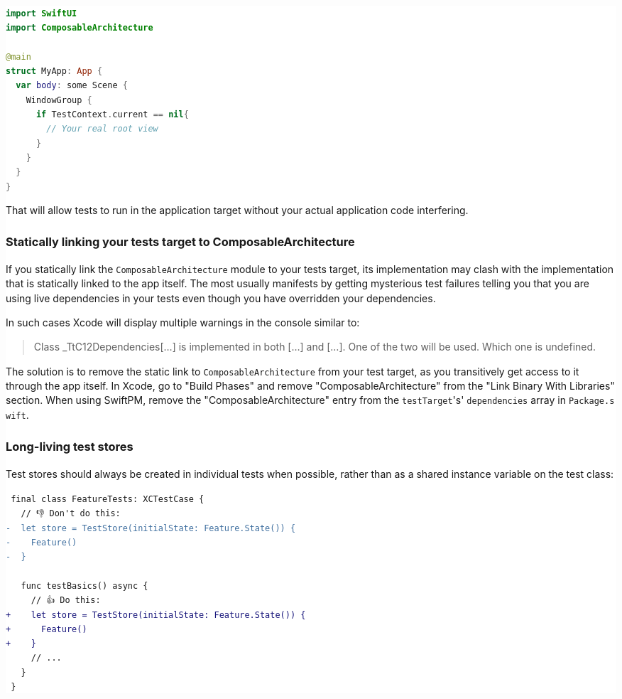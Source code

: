 ```swift
import SwiftUI
import ComposableArchitecture

@main
struct MyApp: App {
  var body: some Scene {
    WindowGroup {
      if TestContext.current == nil{
        // Your real root view
      }
    }
  }
}
```

That will allow tests to run in the application target without your actual application code
interfering.

### Statically linking your tests target to ComposableArchitecture

If you statically link the `ComposableArchitecture` module to your tests target, its implementation 
may clash with the implementation that is statically linked to the app itself. The most usually 
manifests by getting mysterious test failures telling you that you are using live dependencies in 
your tests even though you have overridden your dependencies. 

In such cases Xcode will display multiple warnings in the console similar to:

> Class _TtC12Dependencies[…] is implemented in both […] and […].
> One of the two will be used. Which one is undefined.

The solution is to remove the static link to `ComposableArchitecture` from your test target, as you 
transitively get access to it through the app itself. In Xcode, go to "Build Phases" and remove
"ComposableArchitecture" from the "Link Binary With Libraries" section. When using SwiftPM, remove 
the "ComposableArchitecture" entry from the `testTarget`'s' `dependencies` array in `Package.swift`.

### Long-living test stores

Test stores should always be created in individual tests when possible, rather than as a shared
instance variable on the test class:

```diff
 final class FeatureTests: XCTestCase {
   // 👎 Don't do this:
-  let store = TestStore(initialState: Feature.State()) {
-    Feature()
-  }

   func testBasics() async {
     // 👍 Do this:
+    let store = TestStore(initialState: Feature.State()) {
+      Feature()
+    }
     // ...
   }
 }
```


[xctest-dynamic-overlay-gh]: http://github.com/pointfreeco/xctest-dynamic-overlay
[Testing-state-changes]: #Testing-state-changes
[Testing-effects]: #Testing-effects
[gh-combine-schedulers]: http://github.com/pointfreeco/combine-schedulers
[gh-xctest-dynamic-overlay]: http://github.com/pointfreeco/xctest-dynamic-overlay
[tca-examples]: https://github.com/pointfreeco/swift-composable-architecture/tree/main/Examples
[gh-swift-clocks]: http://github.com/pointfreeco/swift-clocks
[merowing.info]: https://www.merowing.info
[exhaustive-testing-in-tca]: https://www.merowing.info/exhaustive-testing-in-tca/
[Composable-Architecture-at-Scale]: https://vimeo.com/751173570
[Non-exhaustive-testing]: #Non-exhaustive-testing
[swift-case-paths]: http://github.com/pointfreeco/swift-case-paths